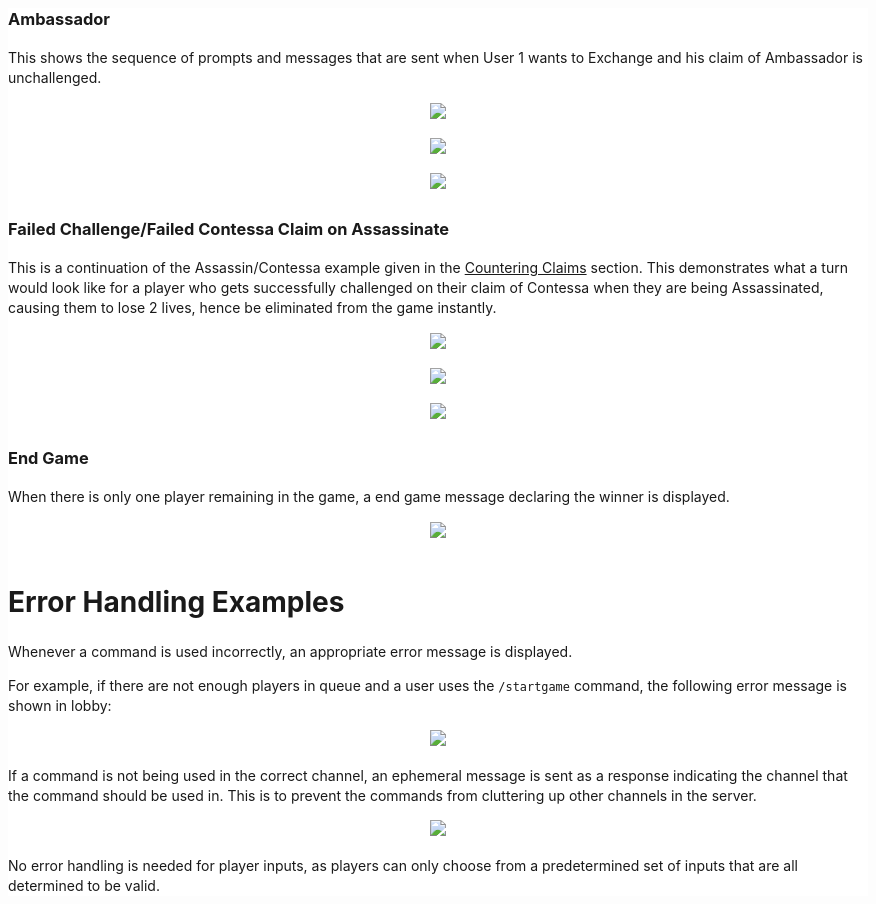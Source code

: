 ### Ambassador <a name = "ambassador"></a>
This shows the sequence of prompts and messages that are sent when User 1 wants to Exchange and his claim of Ambassador is unchallenged.

<p align = "center"><img src = "https://user-images.githubusercontent.com/76772867/190323442-78626db7-e9a8-4076-8071-46e350b961a5.png" width = 400></p>
<p align = "center"><img src = "https://user-images.githubusercontent.com/76772867/190323560-1ff7c266-5e3e-41f4-a2d3-e75ce2788d74.png" width = 400></p>
<p align = "center"><img src = "https://user-images.githubusercontent.com/76772867/190323798-37eb6872-c252-4244-aa41-2548ad7def74.png" width = 400></p>


### Failed Challenge/Failed Contessa Claim on Assassinate <a name = "doubleKillAssassinate"></a>
This is a continuation of the Assassin/Contessa example given in the [Countering Claims](https://github.com/isaacwen/Discord-Bots/edit/main/Coup-Bot/README.md#countering-claims) section. This demonstrates what a turn would look like for a player who gets successfully challenged on their claim of Contessa when they are being Assassinated, causing them to lose 2 lives, hence be eliminated from the game instantly.

<p align = "center"><img src = "https://user-images.githubusercontent.com/76772867/190322652-bccada63-e70a-40cd-b024-40ba21add7eb.png" width = 400></p>
<p align = "center"><img src = "https://user-images.githubusercontent.com/76772867/190322088-2bacd317-0aee-4170-8313-36aa53ef57e6.png" width = 400></p>
<p align = "center"><img src = "https://user-images.githubusercontent.com/76772867/190322148-ebb817a3-d673-4c73-9308-aee76094d457.png" width = 400></p>


### End Game
When there is only one player remaining in the game, a end game message declaring the winner is displayed.

<p align = "center"><img src = "https://user-images.githubusercontent.com/76772867/190324314-fc779474-641b-498d-b4be-b22b2e973f58.png" width = 400></p>


# Error Handling Examples <a name = "errorHandlingExamples"></a>
Whenever a command is used incorrectly, an appropriate error message is displayed.

For example, if there are not enough players in queue and a user uses the `/startgame` command, the following error message is shown in lobby:

<p align = "center"><img src = "https://user-images.githubusercontent.com/76772867/189576605-efd24eb9-ed05-43bf-ad42-8b081d4de6bd.png" width = 500></p>

If a command is not being used in the correct channel, an ephemeral message is sent as a response indicating the channel that the command should be used in. This is to prevent the commands from cluttering up other channels in the server.

<p align = "center"><img src = "https://user-images.githubusercontent.com/76772867/190527705-69414779-5996-4ea3-bc88-088459a12b26.png" width = 450></p>

No error handling is needed for player inputs, as players can only choose from a predetermined set of inputs that are all determined to be valid.

